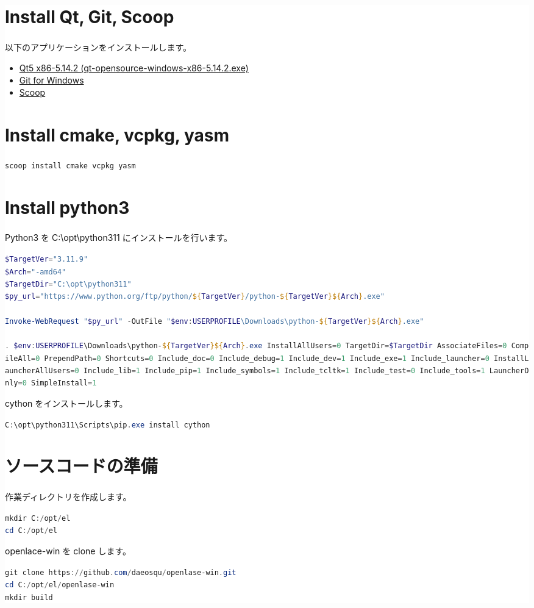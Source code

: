 # Install Qt, Git, Scoop

以下のアプリケーションをインストールします。

- [Qt5 x86-5.14.2 (qt-opensource-windows-x86-5.14.2.exe)](https://download.qt.io/archive/qt/5.14/5.14.2/qt-opensource-windows-x86-5.14.2.exe)
- [Git for Windows](https://gitforwindows.org/)
- [Scoop](https://scoop.sh/)

# Install cmake, vcpkg, yasm

```powershell
scoop install cmake vcpkg yasm
```

# Install python3

Python3 を C:\opt\python311 にインストールを行います。

```powershell
$TargetVer="3.11.9"
$Arch="-amd64"
$TargetDir="C:\opt\python311"
$py_url="https://www.python.org/ftp/python/${TargetVer}/python-${TargetVer}${Arch}.exe"

Invoke-WebRequest "$py_url" -OutFile "$env:USERPROFILE\Downloads\python-${TargetVer}${Arch}.exe"

. $env:USERPROFILE\Downloads\python-${TargetVer}${Arch}.exe InstallAllUsers=0 TargetDir=$TargetDir AssociateFiles=0 CompileAll=0 PrependPath=0 Shortcuts=0 Include_doc=0 Include_debug=1 Include_dev=1 Include_exe=1 Include_launcher=0 InstallLauncherAllUsers=0 Include_lib=1 Include_pip=1 Include_symbols=1 Include_tcltk=1 Include_test=0 Include_tools=1 LauncherOnly=0 SimpleInstall=1
```

cython をインストールします。

```powershell
C:\opt\python311\Scripts\pip.exe install cython
```

# ソースコードの準備

作業ディレクトリを作成します。

```powershell
mkdir C:/opt/el
cd C:/opt/el
```

openlace-win を clone します。

```powershell
git clone https://github.com/daeosqu/openlase-win.git
cd C:/opt/el/openlase-win
mkdir build
```
